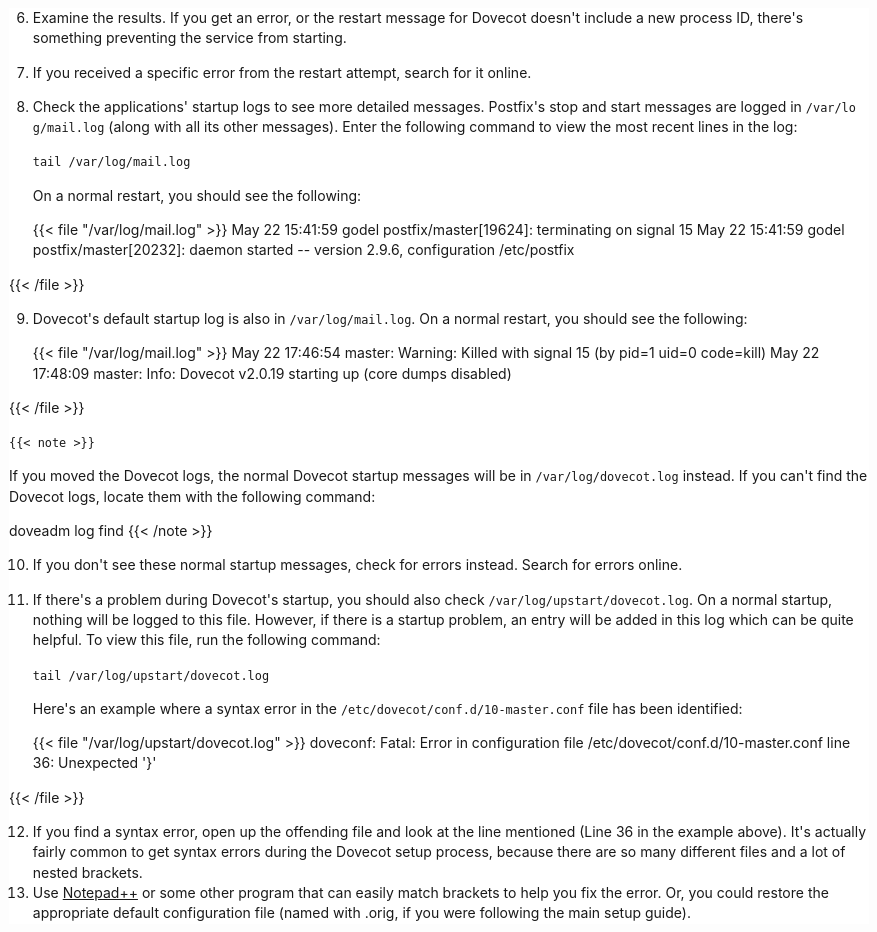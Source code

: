 6.  Examine the results. If you get an error, or the restart message for Dovecot doesn't include a new process ID, there's something preventing the service from starting.
7.  If you received a specific error from the restart attempt, search for it online.
8.  Check the applications' startup logs to see more detailed messages. Postfix's stop and start messages are logged in `/var/log/mail.log` (along with all its other messages). Enter the following command to view the most recent lines in the log:

        tail /var/log/mail.log

    On a normal restart, you should see the following:

    {{< file "/var/log/mail.log" >}}
May 22 15:41:59 godel postfix/master[19624]: terminating on signal 15
May 22 15:41:59 godel postfix/master[20232]: daemon started -- version 2.9.6, configuration /etc/postfix

{{< /file >}}


9.  Dovecot's default startup log is also in `/var/log/mail.log`. On a normal restart, you should see the following:

    {{< file "/var/log/mail.log" >}}
May 22 17:46:54 master: Warning: Killed with signal 15 (by pid=1 uid=0 code=kill)
May 22 17:48:09 master: Info: Dovecot v2.0.19 starting up (core dumps disabled)

{{< /file >}}


    {{< note >}}
If you moved the Dovecot logs, the normal Dovecot startup messages will be in `/var/log/dovecot.log` instead. If you can't find the Dovecot logs, locate them with the following command:

doveadm log find
{{< /note >}}

10. If you don't see these normal startup messages, check for errors instead. Search for errors online.
11. If there's a problem during Dovecot's startup, you should also check `/var/log/upstart/dovecot.log`. On a normal startup, nothing will be logged to this file. However, if there is a startup problem, an entry will be added in this log which can be quite helpful. To view this file, run the following command:

        tail /var/log/upstart/dovecot.log

    Here's an example where a syntax error in the `/etc/dovecot/conf.d/10-master.conf` file has been identified:

    {{< file "/var/log/upstart/dovecot.log" >}}
doveconf: Fatal: Error in configuration file /etc/dovecot/conf.d/10-master.conf line 36: Unexpected '}'

{{< /file >}}


12. If you find a syntax error, open up the offending file and look at the line mentioned (Line 36 in the example above). It's actually fairly common to get syntax errors during the Dovecot setup process, because there are so many different files and a lot of nested brackets.
13. Use [Notepad++](http://notepad-plus-plus.org) or some other program that can easily match brackets to help you fix the error. Or, you could restore the appropriate default configuration file (named with .orig, if you were following the main setup guide).
